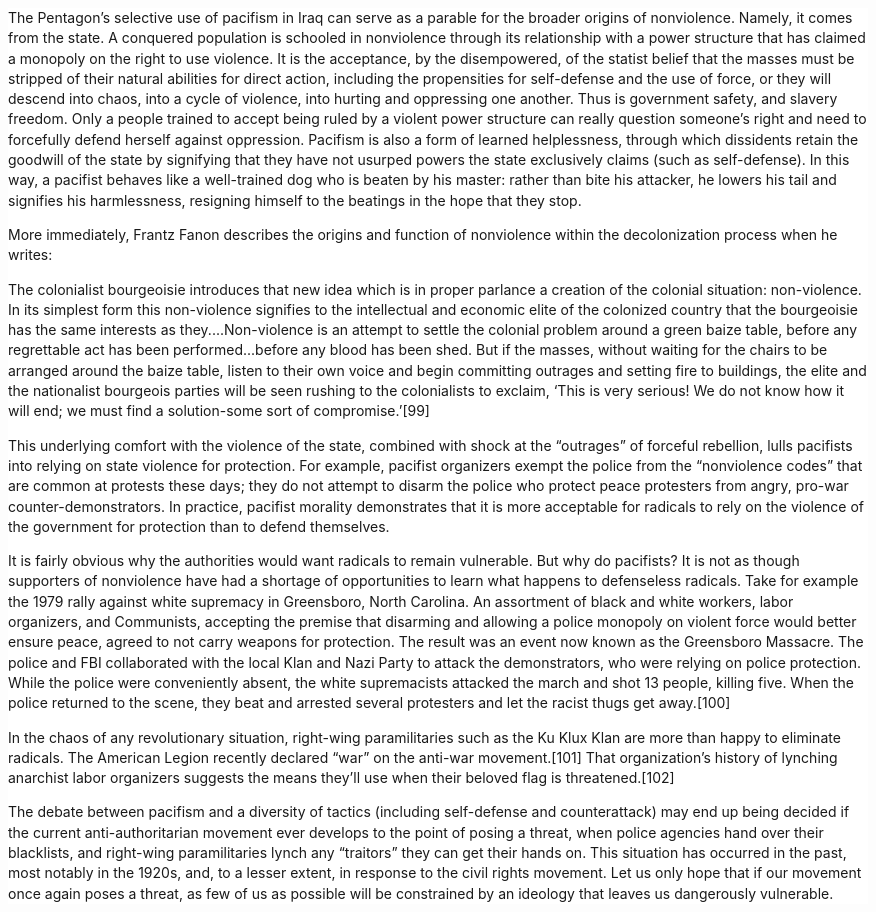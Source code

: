 The Pentagon’s selective use of pacifism in Iraq can serve as a parable for the broader origins of nonviolence. Namely, it comes from the state. A conquered population is schooled in nonviolence through its relationship with a power structure that has claimed a monopoly on the right to use violence. It is the acceptance, by the disempowered, of the statist belief that the masses must be stripped of their natural abilities for direct action, including the propensities for self-defense and the use of force, or they will descend into chaos, into a cycle of violence, into hurting and oppressing one another. Thus is government safety, and slavery freedom. Only a people trained to accept being ruled by a violent power structure can really question someone’s right and need to forcefully defend herself against oppression. Pacifism is also a form of learned helplessness, through which dissidents retain the goodwill of the state by signifying that they have not usurped powers the state exclusively claims (such as self-defense). In this way, a pacifist behaves like a well-trained dog who is beaten by his master: rather than bite his attacker, he lowers his tail and signifies his harmlessness, resigning himself to the beatings in the hope that they stop.

More immediately, Frantz Fanon describes the origins and function of nonviolence within the decolonization process when he writes:

  The colonialist bourgeoisie introduces that new idea which is in proper parlance a creation of the colonial situation: non-violence. In its simplest form this non-violence signifies to the intellectual and economic elite of the colonized country that the bourgeoisie has the same interests as they....Non-violence is an attempt to settle the colonial problem around a green baize table, before any regrettable act has been performed...before any blood has been shed. But if the masses, without waiting for the chairs to be arranged around the baize table, listen to their own voice and begin committing outrages and setting fire to buildings, the elite and the nationalist bourgeois parties will be seen rushing to the colonialists to exclaim, ‘This is very serious! We do not know how it will end; we must find a solution-some sort of compromise.’[99]

This underlying comfort with the violence of the state, combined with shock at the “outrages” of forceful rebellion, lulls pacifists into relying on state violence for protection. For example, pacifist organizers exempt the police from the “nonviolence codes” that are common at protests these days; they do not attempt to disarm the police who protect peace protesters from angry, pro-war counter-demonstrators. In practice, pacifist morality demonstrates that it is more acceptable for radicals to rely on the violence of the government for protection than to defend themselves. 

It is fairly obvious why the authorities would want radicals to remain vulnerable. But why do pacifists? It is not as though supporters of nonviolence have had a shortage of opportunities to learn what happens to defenseless radicals. Take for example the 1979 rally against white supremacy in Greensboro, North Carolina. An assortment of black and white workers, labor organizers, and Communists, accepting the premise that disarming and allowing a police monopoly on violent force would better ensure peace, agreed to not carry weapons for protection. The result was an event now known as the Greensboro Massacre. The police and FBI collaborated with the local Klan and Nazi Party to attack the demonstrators, who were relying on police protection. While the police were conveniently absent, the white supremacists attacked the march and shot 13 people, killing five. When the police returned to the scene, they beat and arrested several protesters and let the racist thugs get away.[100]

In the chaos of any revolutionary situation, right-wing paramilitaries such as the Ku Klux Klan are more than happy to eliminate radicals. The American Legion recently declared “war” on the anti-war movement.[101] That organization’s history of lynching anarchist labor organizers suggests the means they’ll use when their beloved flag is threatened.[102]

The debate between pacifism and a diversity of tactics (including self-defense and counterattack) may end up being decided if the current anti-authoritarian movement ever develops to the point of posing a threat, when police agencies hand over their blacklists, and right-wing paramilitaries lynch any “traitors” they can get their hands on. This situation has occurred in the past, most notably in the 1920s, and, to a lesser extent, in response to the civil rights movement. Let us only hope that if our movement once again poses a threat, as few of us as possible will be constrained by an ideology that leaves us dangerously vulnerable.
